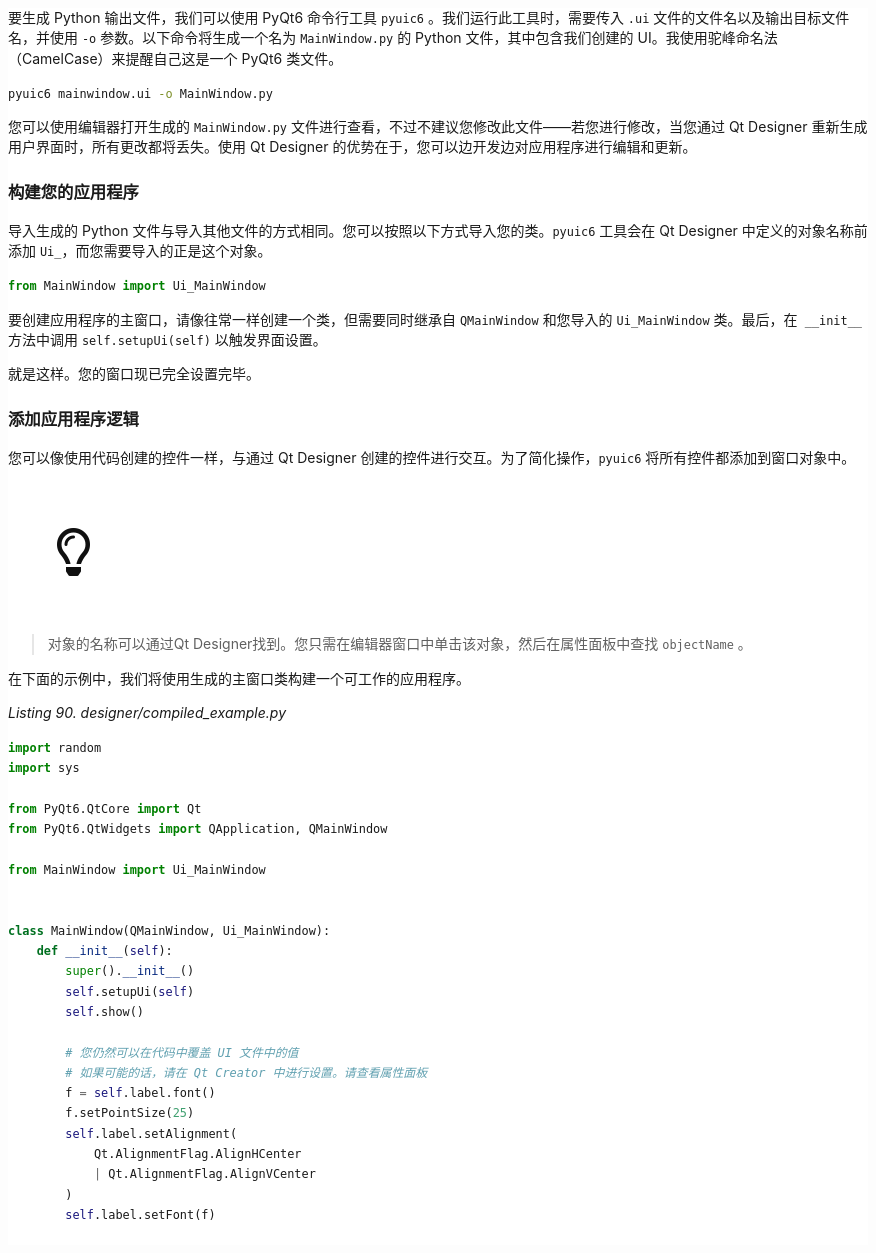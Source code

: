要生成 Python 输出文件，我们可以使用 PyQt6 命令行工具 `pyuic6` 。我们运行此工具时，需要传入 `.ui` 文件的文件名以及输出目标文件名，并使用 `-o` 参数。以下命令将生成一个名为 `MainWindow.py` 的 Python 文件，其中包含我们创建的 UI。我使用驼峰命名法（CamelCase）来提醒自己这是一个 PyQt6 类文件。

```bash
pyuic6 mainwindow.ui -o MainWindow.py
```

您可以使用编辑器打开生成的 `MainWindow.py` 文件进行查看，不过不建议您修改此文件——若您进行修改，当您通过 Qt Designer 重新生成用户界面时，所有更改都将丢失。使用 Qt Designer 的优势在于，您可以边开发边对应用程序进行编辑和更新。

### 构建您的应用程序

导入生成的 Python 文件与导入其他文件的方式相同。您可以按照以下方式导入您的类。`pyuic6` 工具会在 Qt Designer 中定义的对象名称前添加 `Ui_`，而您需要导入的正是这个对象。

```python
from MainWindow import Ui_MainWindow
```

要创建应用程序的主窗口，请像往常一样创建一个类，但需要同时继承自 `QMainWindow` 和您导入的 `Ui_MainWindow` 类。最后，在` __init__` 方法中调用 `self.setupUi(self)` 以触发界面设置。

就是这样。您的窗口现已完全设置完毕。

### 添加应用程序逻辑

您可以像使用代码创建的控件一样，与通过 Qt Designer 创建的控件进行交互。为了简化操作，`pyuic6` 将所有控件都添加到窗口对象中。

![tips](tips.png)

> 对象的名称可以通过Qt Designer找到。您只需在编辑器窗口中单击该对象，然后在属性面板中查找 `objectName` 。

在下面的示例中，我们将使用生成的主窗口类构建一个可工作的应用程序。

*Listing 90. designer/compiled_example.py*

```python
import random
import sys

from PyQt6.QtCore import Qt
from PyQt6.QtWidgets import QApplication, QMainWindow

from MainWindow import Ui_MainWindow


class MainWindow(QMainWindow, Ui_MainWindow):
    def __init__(self):
        super().__init__()
        self.setupUi(self)
        self.show()

        # 您仍然可以在代码中覆盖 UI 文件中的值
        # 如果可能的话，请在 Qt Creator 中进行设置。请查看属性面板
        f = self.label.font()
        f.setPointSize(25)
        self.label.setAlignment(
            Qt.AlignmentFlag.AlignHCenter
            | Qt.AlignmentFlag.AlignVCenter
        )
        self.label.setFont(f)
        
```